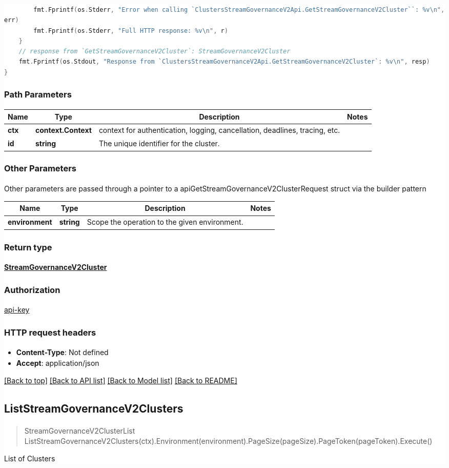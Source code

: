```go
        fmt.Fprintf(os.Stderr, "Error when calling `ClustersStreamGovernanceV2Api.GetStreamGovernanceV2Cluster``: %v\n", err)
        fmt.Fprintf(os.Stderr, "Full HTTP response: %v\n", r)
    }
    // response from `GetStreamGovernanceV2Cluster`: StreamGovernanceV2Cluster
    fmt.Fprintf(os.Stdout, "Response from `ClustersStreamGovernanceV2Api.GetStreamGovernanceV2Cluster`: %v\n", resp)
}
```

### Path Parameters


Name | Type | Description  | Notes
------------- | ------------- | ------------- | -------------
**ctx** | **context.Context** | context for authentication, logging, cancellation, deadlines, tracing, etc.
**id** | **string** | The unique identifier for the cluster. | 

### Other Parameters

Other parameters are passed through a pointer to a apiGetStreamGovernanceV2ClusterRequest struct via the builder pattern


Name | Type | Description  | Notes
------------- | ------------- | ------------- | -------------
 **environment** | **string** | Scope the operation to the given environment. | 


### Return type

[**StreamGovernanceV2Cluster**](stream-governance.v2.Cluster.md)

### Authorization

[api-key](../README.md#api-key)

### HTTP request headers

- **Content-Type**: Not defined
- **Accept**: application/json

[[Back to top]](#) [[Back to API list]](../README.md#documentation-for-api-endpoints)
[[Back to Model list]](../README.md#documentation-for-models)
[[Back to README]](../README.md)


## ListStreamGovernanceV2Clusters

> StreamGovernanceV2ClusterList ListStreamGovernanceV2Clusters(ctx).Environment(environment).PageSize(pageSize).PageToken(pageToken).Execute()

List of Clusters

